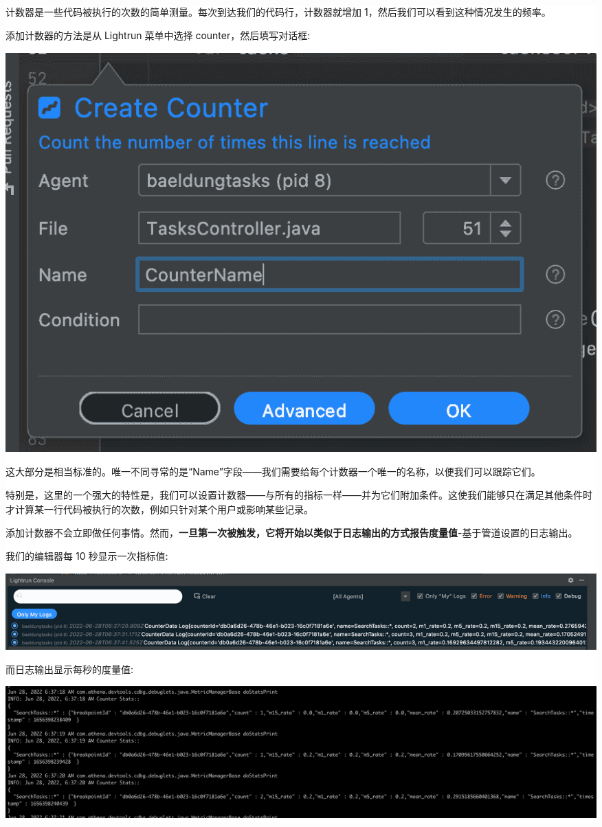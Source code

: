 计数器是一些代码被执行的次数的简单测量。每次到达我们的代码行，计数器就增加 1，然后我们可以看到这种情况发生的频率。

添加计数器的方法是从 Lightrun 菜单中选择 counter，然后填写对话框:

[![](img/737a8acea0cee381cea29fbd8fe727c7.png)](/web/20220909105024/https://www.baeldung.com/wp-content/uploads/2022/09/lightrun-counter.png)

这大部分是相当标准的。唯一不同寻常的是“Name”字段——我们需要给每个计数器一个唯一的名称，以便我们可以跟踪它们。

特别是，这里的一个强大的特性是，我们可以设置计数器——与所有的指标一样——并为它们附加条件。这使我们能够只在满足其他条件时才计算某一行代码被执行的次数，例如只针对某个用户或影响某些记录。

添加计数器不会立即做任何事情。然而，**一旦第一次被触发，它将开始以类似于日志输出的方式报告度量值**-基于管道设置的日志输出。

我们的编辑器每 10 秒显示一次指标值:

[![](img/9f589a808defb2012d1bf8e135271543.png)](/web/20220909105024/https://www.baeldung.com/wp-content/uploads/2022/09/log-metrics.png)

而日志输出显示每秒的度量值:

[![](img/b20c5174858e372e0637158c07c7624c.png)](/web/20220909105024/https://www.baeldung.com/wp-content/uploads/2022/09/log-output-metrics.png)

